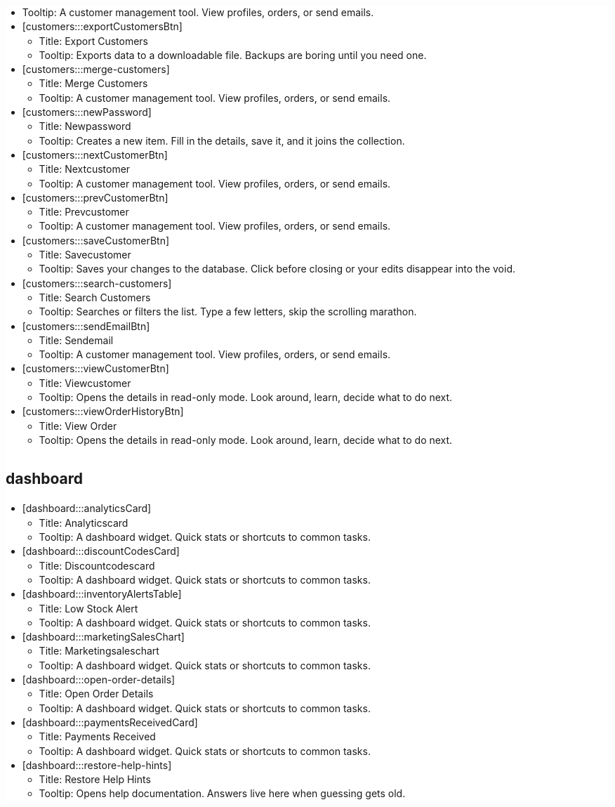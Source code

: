   - Tooltip: A customer management tool. View profiles, orders, or send emails.
- [customers:::exportCustomersBtn]
  - Title: Export Customers
  - Tooltip: Exports data to a downloadable file. Backups are boring until you need one.
- [customers:::merge-customers]
  - Title: Merge Customers
  - Tooltip: A customer management tool. View profiles, orders, or send emails.
- [customers:::newPassword]
  - Title: Newpassword
  - Tooltip: Creates a new item. Fill in the details, save it, and it joins the collection.
- [customers:::nextCustomerBtn]
  - Title: Nextcustomer
  - Tooltip: A customer management tool. View profiles, orders, or send emails.
- [customers:::prevCustomerBtn]
  - Title: Prevcustomer
  - Tooltip: A customer management tool. View profiles, orders, or send emails.
- [customers:::saveCustomerBtn]
  - Title: Savecustomer
  - Tooltip: Saves your changes to the database. Click before closing or your edits disappear into the void.
- [customers:::search-customers]
  - Title: Search Customers
  - Tooltip: Searches or filters the list. Type a few letters, skip the scrolling marathon.
- [customers:::sendEmailBtn]
  - Title: Sendemail
  - Tooltip: A customer management tool. View profiles, orders, or send emails.
- [customers:::viewCustomerBtn]
  - Title: Viewcustomer
  - Tooltip: Opens the details in read-only mode. Look around, learn, decide what to do next.
- [customers:::viewOrderHistoryBtn]
  - Title: View Order
  - Tooltip: Opens the details in read-only mode. Look around, learn, decide what to do next.

## dashboard
- [dashboard:::analyticsCard]
  - Title: Analyticscard
  - Tooltip: A dashboard widget. Quick stats or shortcuts to common tasks.
- [dashboard:::discountCodesCard]
  - Title: Discountcodescard
  - Tooltip: A dashboard widget. Quick stats or shortcuts to common tasks.
- [dashboard:::inventoryAlertsTable]
  - Title: Low Stock Alert
  - Tooltip: A dashboard widget. Quick stats or shortcuts to common tasks.
- [dashboard:::marketingSalesChart]
  - Title: Marketingsaleschart
  - Tooltip: A dashboard widget. Quick stats or shortcuts to common tasks.
- [dashboard:::open-order-details]
  - Title: Open Order Details
  - Tooltip: A dashboard widget. Quick stats or shortcuts to common tasks.
- [dashboard:::paymentsReceivedCard]
  - Title: Payments Received
  - Tooltip: A dashboard widget. Quick stats or shortcuts to common tasks.
- [dashboard:::restore-help-hints]
  - Title: Restore Help Hints
  - Tooltip: Opens help documentation. Answers live here when guessing gets old.
